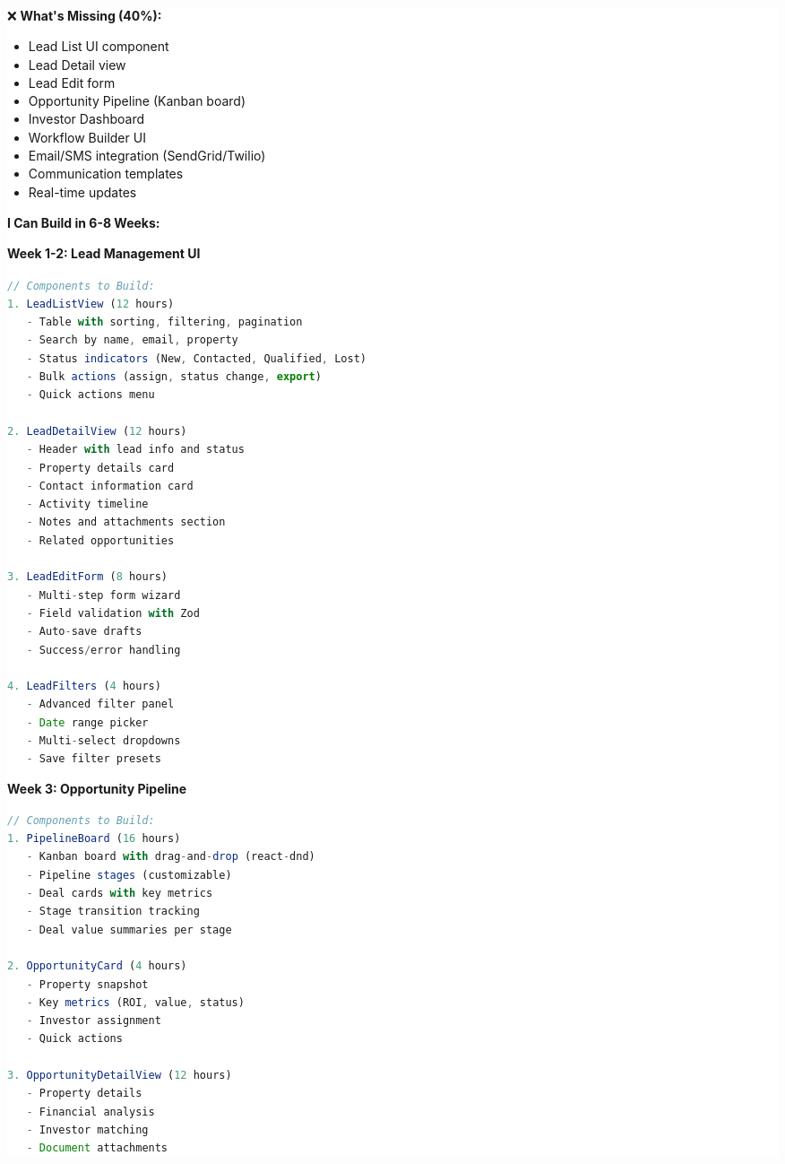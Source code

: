 ❌ **What's Missing (40%):**
- Lead List UI component
- Lead Detail view
- Lead Edit form
- Opportunity Pipeline (Kanban board)
- Investor Dashboard
- Workflow Builder UI
- Email/SMS integration (SendGrid/Twilio)
- Communication templates
- Real-time updates

**I Can Build in 6-8 Weeks:**

**Week 1-2: Lead Management UI**
```typescript
// Components to Build:
1. LeadListView (12 hours)
   - Table with sorting, filtering, pagination
   - Search by name, email, property
   - Status indicators (New, Contacted, Qualified, Lost)
   - Bulk actions (assign, status change, export)
   - Quick actions menu
   
2. LeadDetailView (12 hours)
   - Header with lead info and status
   - Property details card
   - Contact information card
   - Activity timeline
   - Notes and attachments section
   - Related opportunities
   
3. LeadEditForm (8 hours)
   - Multi-step form wizard
   - Field validation with Zod
   - Auto-save drafts
   - Success/error handling
   
4. LeadFilters (4 hours)
   - Advanced filter panel
   - Date range picker
   - Multi-select dropdowns
   - Save filter presets
```

**Week 3: Opportunity Pipeline**
```typescript
// Components to Build:
1. PipelineBoard (16 hours)
   - Kanban board with drag-and-drop (react-dnd)
   - Pipeline stages (customizable)
   - Deal cards with key metrics
   - Stage transition tracking
   - Deal value summaries per stage
   
2. OpportunityCard (4 hours)
   - Property snapshot
   - Key metrics (ROI, value, status)
   - Investor assignment
   - Quick actions
   
3. OpportunityDetailView (12 hours)
   - Property details
   - Financial analysis
   - Investor matching
   - Document attachments
```